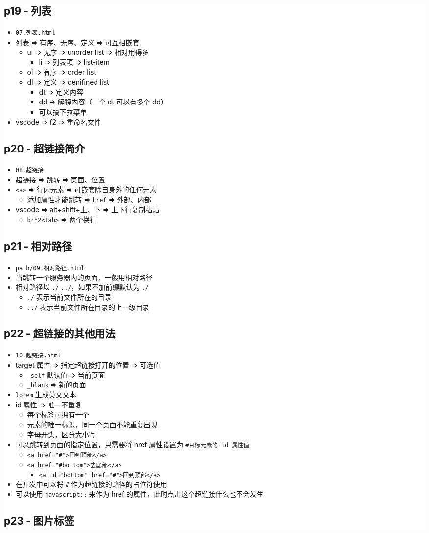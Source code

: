 ## p19 - 列表

- `07.列表.html`
- 列表 => 有序、无序、定义 => 可互相嵌套
  - ul => 无序 => unorder list => 相对用得多
    - li => 列表项 => list-item
  - ol => 有序 => order list
  - dl => 定义 => denifined list
    - dt => 定义内容
    - dd => 解释内容（一个 dt 可以有多个 dd）
    - 可以搞下拉菜单
- vscode => f2 => 重命名文件

## p20 - 超链接简介

- `08.超链接`
- 超链接 => 跳转 => 页面、位置
- `<a>` => 行内元素 => 可嵌套除自身外的任何元素
  - 添加属性才能跳转 => `href` => 外部、内部
- vscode => alt+shift+上、下 => 上下行复制粘贴
  - `br*2<Tab>` => 两个换行

## p21 - 相对路径

- `path/09.相对路径.html`
- 当跳转一个服务器内的页面，一般用相对路径
- 相对路径以 `./` `../`，如果不加前缀默认为 `./`
  - `./` 表示当前文件所在的目录
  - `../` 表示当前文件所在目录的上一级目录

## p22 - 超链接的其他用法

- `10.超链接.html`
- target 属性 => 指定超链接打开的位置 => 可选值
  - `_self` 默认值 => 当前页面
  - `_blank` => 新的页面
- `lorem` 生成英文文本
- id 属性 => 唯一不重复
  - 每个标签可拥有一个
  - 元素的唯一标识，同一个页面不能重复出现
  - 字母开头，区分大小写
- 可以跳转到页面的指定位置，只需要将 href 属性设置为 `#目标元素的 id 属性值`
  - `<a href="#">回到顶部</a>`
  - `<a href="#bottom">去底部</a>`
    - `<a id="bottom" href="#">回到顶部</a>`
- 在开发中可以将 `#` 作为超链接的路径的占位符使用
- 可以使用 `javascript:;` 来作为 href 的属性，此时点击这个超链接什么也不会发生

## p23 - 图片标签
